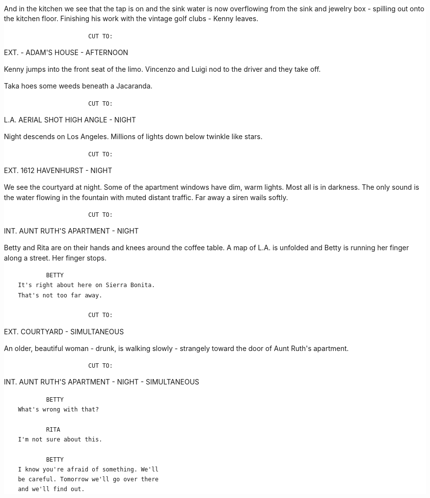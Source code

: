     
And in the kitchen we see that the tap is on and the sink
water is now overflowing from the sink and jewelry box -
spilling out onto the kitchen floor. Finishing his work with
the vintage golf clubs - Kenny leaves.
    
							CUT TO:
    
EXT. - ADAM'S HOUSE - AFTERNOON
    
Kenny jumps into the front seat of the limo. Vincenzo and
Luigi nod to the driver and they take off.
    
Taka hoes some weeds beneath a Jacaranda.
    
							CUT TO:
    
L.A. AERIAL SHOT HIGH ANGLE - NIGHT
    
Night descends on Los Angeles. Millions of lights down below
twinkle like stars.
    
							CUT TO:
    
EXT. 1612 HAVENHURST - NIGHT
    
We see the courtyard at night. Some of the apartment windows
have dim, warm lights. Most all is in darkness. The only
sound is the water flowing in the fountain with muted distant
traffic. Far away a siren wails softly.
    
							CUT TO:
    
INT. AUNT RUTH'S APARTMENT - NIGHT
    
Betty and Rita are on their hands and knees around the coffee
table. A map of L.A. is unfolded and Betty is running her
finger along a street. Her finger stops.
    
				BETTY
		It's right about here on Sierra Bonita.
		That's not too far away.
    
							CUT TO:
    
EXT. COURTYARD - SIMULTANEOUS
    
An older, beautiful woman - drunk, is walking slowly -
strangely toward the door of Aunt Ruth's apartment.
    
							CUT TO:

    
INT. AUNT RUTH'S APARTMENT - NIGHT - SIMULTANEOUS
    
				BETTY
		What's wrong with that?
    
				RITA
		I'm not sure about this.
    
				BETTY
		I know you're afraid of something. We'll
		be careful. Tomorrow we'll go over there
		and we'll find out.
    